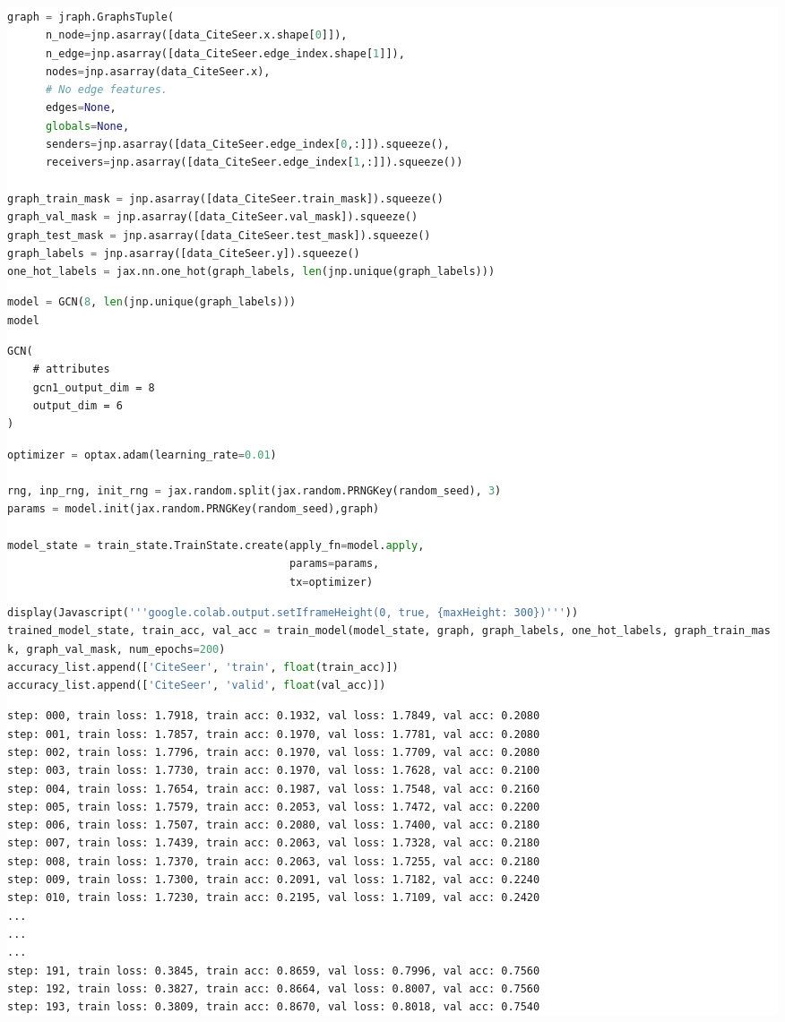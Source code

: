 ```python
graph = jraph.GraphsTuple(
      n_node=jnp.asarray([data_CiteSeer.x.shape[0]]),
      n_edge=jnp.asarray([data_CiteSeer.edge_index.shape[1]]),
      nodes=jnp.asarray(data_CiteSeer.x),
      # No edge features.
      edges=None,
      globals=None,
      senders=jnp.asarray([data_CiteSeer.edge_index[0,:]]).squeeze(),
      receivers=jnp.asarray([data_CiteSeer.edge_index[1,:]]).squeeze())

graph_train_mask = jnp.asarray([data_CiteSeer.train_mask]).squeeze()
graph_val_mask = jnp.asarray([data_CiteSeer.val_mask]).squeeze()
graph_test_mask = jnp.asarray([data_CiteSeer.test_mask]).squeeze()
graph_labels = jnp.asarray([data_CiteSeer.y]).squeeze()
one_hot_labels = jax.nn.one_hot(graph_labels, len(jnp.unique(graph_labels)))
```

```python
model = GCN(8, len(jnp.unique(graph_labels)))
model
```

```console
GCN(
    # attributes
    gcn1_output_dim = 8
    output_dim = 6
)
```

```python
optimizer = optax.adam(learning_rate=0.01)

rng, inp_rng, init_rng = jax.random.split(jax.random.PRNGKey(random_seed), 3)
params = model.init(jax.random.PRNGKey(random_seed),graph)

model_state = train_state.TrainState.create(apply_fn=model.apply,
                                            params=params,
                                            tx=optimizer)
```

```python
display(Javascript('''google.colab.output.setIframeHeight(0, true, {maxHeight: 300})'''))
trained_model_state, train_acc, val_acc = train_model(model_state, graph, graph_labels, one_hot_labels, graph_train_mask, graph_val_mask, num_epochs=200)
accuracy_list.append(['CiteSeer', 'train', float(train_acc)])
accuracy_list.append(['CiteSeer', 'valid', float(val_acc)])
```

```console
step: 000, train loss: 1.7918, train acc: 0.1932, val loss: 1.7849, val acc: 0.2080
step: 001, train loss: 1.7857, train acc: 0.1970, val loss: 1.7781, val acc: 0.2080
step: 002, train loss: 1.7796, train acc: 0.1970, val loss: 1.7709, val acc: 0.2080
step: 003, train loss: 1.7730, train acc: 0.1970, val loss: 1.7628, val acc: 0.2100
step: 004, train loss: 1.7654, train acc: 0.1987, val loss: 1.7548, val acc: 0.2160
step: 005, train loss: 1.7579, train acc: 0.2053, val loss: 1.7472, val acc: 0.2200
step: 006, train loss: 1.7507, train acc: 0.2080, val loss: 1.7400, val acc: 0.2180
step: 007, train loss: 1.7439, train acc: 0.2063, val loss: 1.7328, val acc: 0.2180
step: 008, train loss: 1.7370, train acc: 0.2063, val loss: 1.7255, val acc: 0.2180
step: 009, train loss: 1.7300, train acc: 0.2091, val loss: 1.7182, val acc: 0.2240
step: 010, train loss: 1.7230, train acc: 0.2195, val loss: 1.7109, val acc: 0.2420
...
...
...
step: 191, train loss: 0.3845, train acc: 0.8659, val loss: 0.7996, val acc: 0.7560
step: 192, train loss: 0.3827, train acc: 0.8664, val loss: 0.8007, val acc: 0.7560
step: 193, train loss: 0.3809, train acc: 0.8670, val loss: 0.8018, val acc: 0.7540
```
